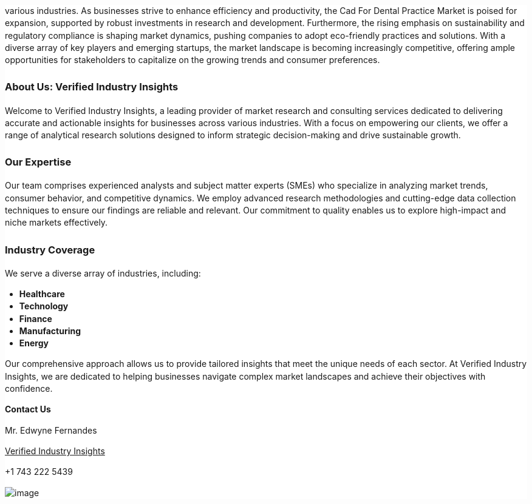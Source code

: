 various industries. As businesses strive to enhance efficiency and productivity, the Cad For Dental Practice Market is poised for expansion, supported by robust investments in research and development. Furthermore, the rising emphasis on sustainability and regulatory compliance is shaping market dynamics, pushing companies to adopt eco-friendly practices and solutions. With a diverse array of key players and emerging startups, the market landscape is becoming increasingly competitive, offering ample opportunities for stakeholders to capitalize on the growing trends and consumer preferences.</p><h3>About Us: Verified Industry Insights</h3><p>Welcome to Verified Industry Insights, a leading provider of market research and consulting services dedicated to delivering accurate and actionable insights for businesses across various industries. With a focus on empowering our clients, we offer a range of analytical research solutions designed to inform strategic decision-making and drive sustainable growth.</p><h3>Our Expertise</h3><p>Our team comprises experienced analysts and subject matter experts (SMEs) who specialize in analyzing market trends, consumer behavior, and competitive dynamics. We employ advanced research methodologies and cutting-edge data collection techniques to ensure our findings are reliable and relevant. Our commitment to quality enables us to explore high-impact and niche markets effectively.</p><h3>Industry Coverage</h3><p>We serve a diverse array of industries, including:</p><ul><li><strong>Healthcare</strong></li><li><strong>Technology</strong></li><li><strong>Finance</strong></li><li><strong>Manufacturing</strong></li><li><strong>Energy</strong></li></ul><p>Our comprehensive approach allows us to provide tailored insights that meet the unique needs of each sector. At Verified Industry Insights, we are dedicated to helping businesses navigate complex market landscapes and achieve their objectives with confidence.</p><p><strong>Contact Us</strong></p><p>Mr. Edwyne Fernandes</p><p><a href="https://www.verifiedindustryinsights.com/">Verified Industry Insights</a></p><p>+1 743 222 5439</p>
![image](https://github.com/user-attachments/assets/937f6a3f-0f56-494e-87eb-b7f79284f532)
